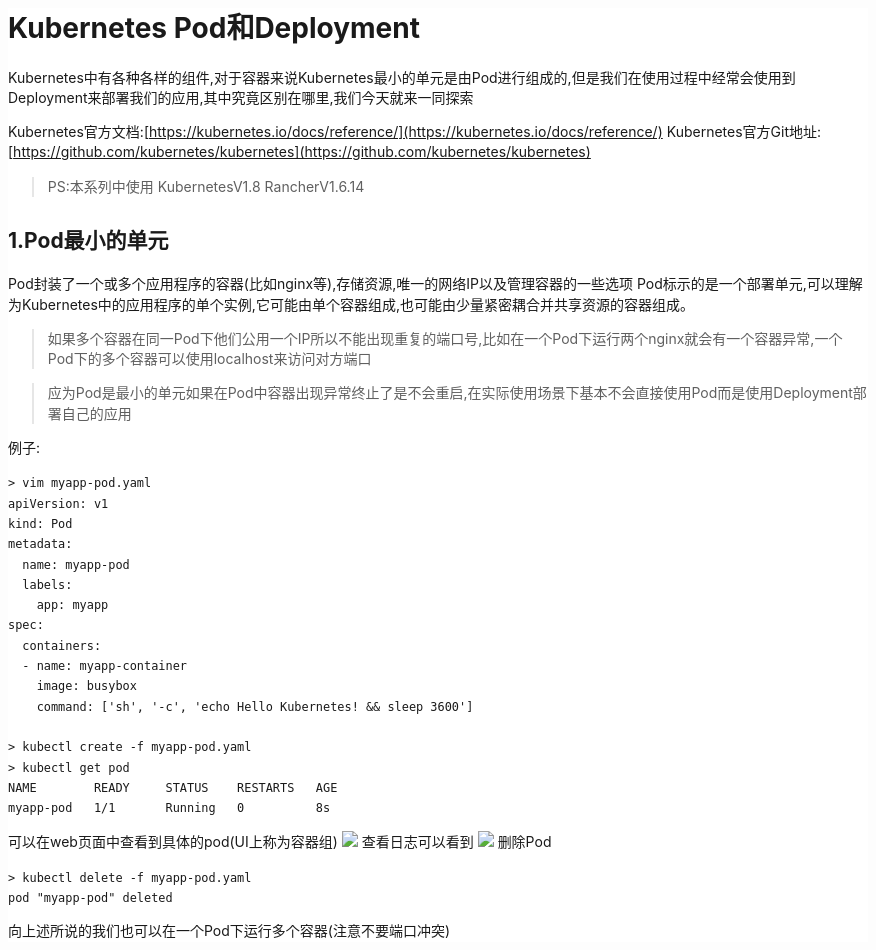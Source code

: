 # Kubernetes Pod和Deployment

Kubernetes中有各种各样的组件,对于容器来说Kubernetes最小的单元是由Pod进行组成的,但是我们在使用过程中经常会使用到Deployment来部署我们的应用,其中究竟区别在哪里,我们今天就来一同探索

Kubernetes官方文档:[https://kubernetes.io/docs/reference/](https://kubernetes.io/docs/reference/)
Kubernetes官方Git地址:[https://github.com/kubernetes/kubernetes](https://github.com/kubernetes/kubernetes)

> PS:本系列中使用 KubernetesV1.8 RancherV1.6.14  

## 1.Pod最小的单元

Pod封装了一个或多个应用程序的容器(比如nginx等),存储资源,唯一的网络IP以及管理容器的一些选项
Pod标示的是一个部署单元,可以理解为Kubernetes中的应用程序的单个实例,它可能由单个容器组成,也可能由少量紧密耦合并共享资源的容器组成。

> 如果多个容器在同一Pod下他们公用一个IP所以不能出现重复的端口号,比如在一个Pod下运行两个nginx就会有一个容器异常,一个Pod下的多个容器可以使用localhost来访问对方端口  

> 应为Pod是最小的单元如果在Pod中容器出现异常终止了是不会重启,在实际使用场景下基本不会直接使用Pod而是使用Deployment部署自己的应用  

例子:

```
> vim myapp-pod.yaml
apiVersion: v1
kind: Pod
metadata:
  name: myapp-pod
  labels:
    app: myapp
spec:
  containers:
  - name: myapp-container
    image: busybox
    command: ['sh', '-c', 'echo Hello Kubernetes! && sleep 3600']

> kubectl create -f myapp-pod.yaml
> kubectl get pod
NAME        READY     STATUS    RESTARTS   AGE
myapp-pod   1/1       Running   0          8s
```

可以在web页面中查看到具体的pod(UI上称为容器组)
![](Kubernetes(%E5%9B%9B)%20-%20Pod%E5%92%8CDeployment/524A058D-9C8B-4643-A8E8-5B00AF577011.png)
查看日志可以看到
![](Kubernetes(%E5%9B%9B)%20-%20Pod%E5%92%8CDeployment/674DC856-FB8B-4080-9BE8-3C0A35788A1C.png)
删除Pod
```
> kubectl delete -f myapp-pod.yaml
pod "myapp-pod" deleted
```

向上述所说的我们也可以在一个Pod下运行多个容器(注意不要端口冲突)
